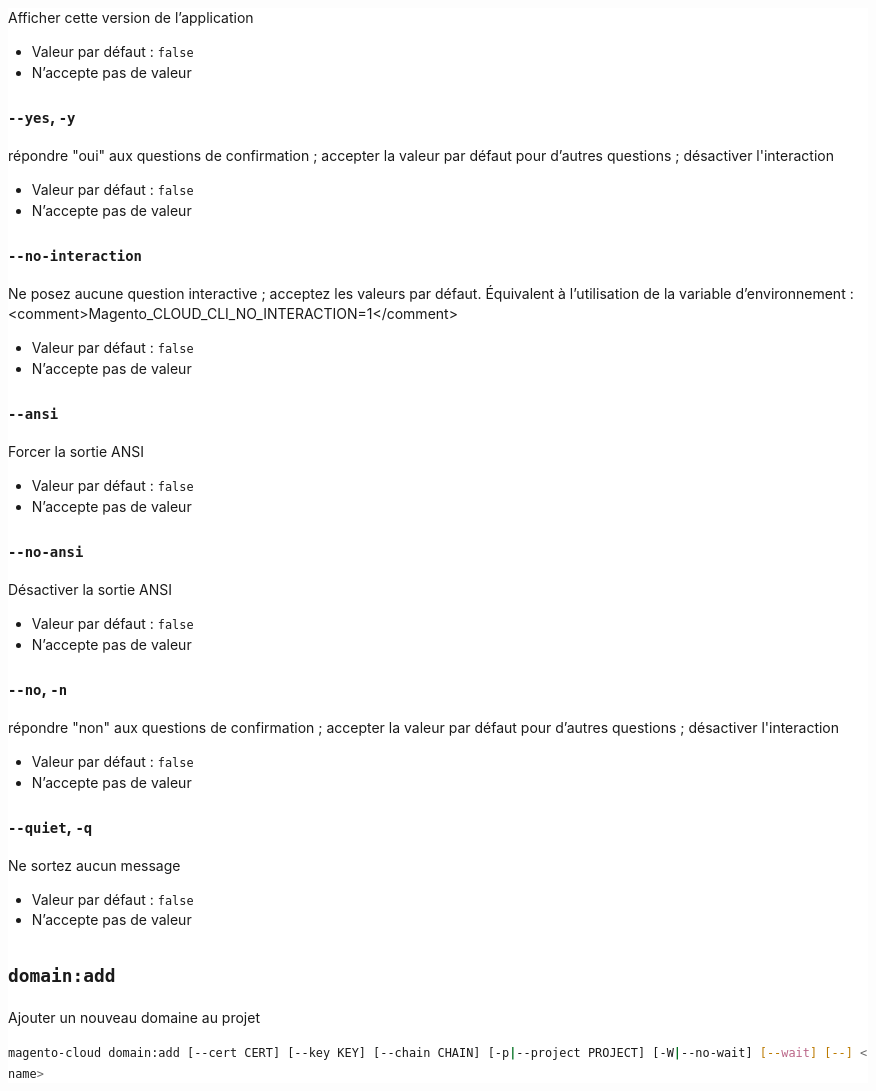 Afficher cette version de l’application

- Valeur par défaut : `false`
- N’accepte pas de valeur

### `--yes`, `-y`

répondre &quot;oui&quot; aux questions de confirmation ; accepter la valeur par défaut pour d’autres questions ; désactiver l&#39;interaction

- Valeur par défaut : `false`
- N’accepte pas de valeur

### `--no-interaction`

Ne posez aucune question interactive ; acceptez les valeurs par défaut. Équivalent à l’utilisation de la variable d’environnement : &lt;comment>Magento_CLOUD_CLI_NO_INTERACTION=1&lt;/comment>

- Valeur par défaut : `false`
- N’accepte pas de valeur

### `--ansi`

Forcer la sortie ANSI

- Valeur par défaut : `false`
- N’accepte pas de valeur

### `--no-ansi`

Désactiver la sortie ANSI

- Valeur par défaut : `false`
- N’accepte pas de valeur

### `--no`, `-n`

répondre &quot;non&quot; aux questions de confirmation ; accepter la valeur par défaut pour d’autres questions ; désactiver l&#39;interaction

- Valeur par défaut : `false`
- N’accepte pas de valeur

### `--quiet`, `-q`

Ne sortez aucun message

- Valeur par défaut : `false`
- N’accepte pas de valeur


## `domain:add`

Ajouter un nouveau domaine au projet

```bash
magento-cloud domain:add [--cert CERT] [--key KEY] [--chain CHAIN] [-p|--project PROJECT] [-W|--no-wait] [--wait] [--] <name>
```
